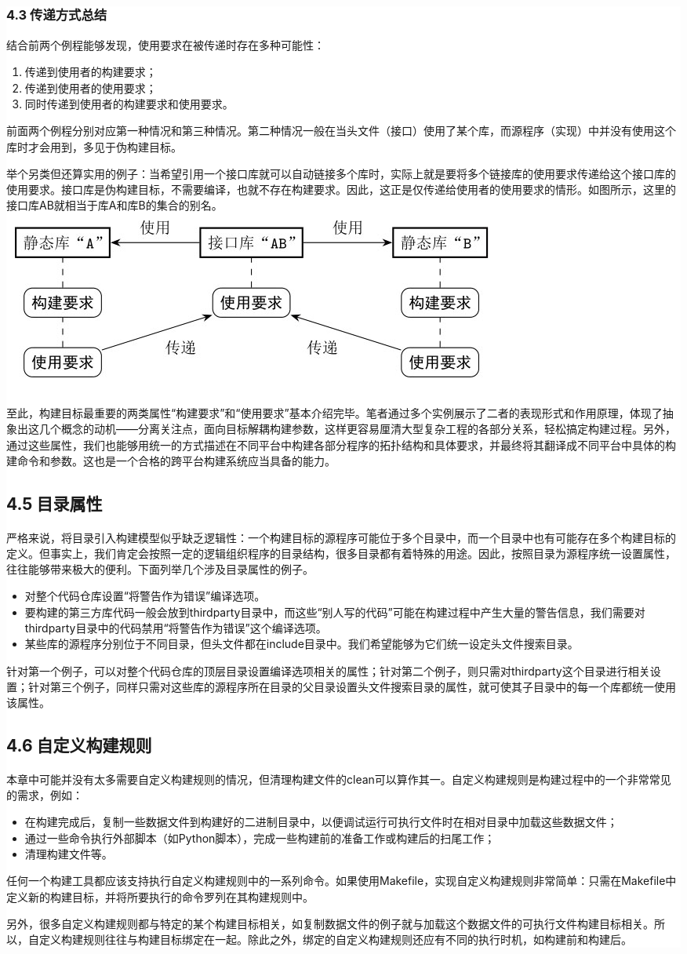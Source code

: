 ### 4.3 传递方式总结

结合前两个例程能够发现，使用要求在被传递时存在多种可能性：

1. 传递到使用者的构建要求；
2. 传递到使用者的使用要求；
3. 同时传递到使用者的构建要求和使用要求。

前面两个例程分别对应第一种情况和第三种情况。第二种情况一般在当头文件（接口）使用了某个库，而源程序（实现）中并没有使用这个库时才会用到，多见于伪构建目标。

举个另类但还算实用的例子：当希望引用一个接口库就可以自动链接多个库时，实际上就是要将多个链接库的使用要求传递给这个接口库的使用要求。接口库是伪构建目标，不需要编译，也就不存在构建要求。因此，这正是仅传递给使用者的使用要求的情形。如图所示，这里的接口库AB就相当于库A和库B的集合的别名。
![](2025_5_5.jpg)

至此，构建目标最重要的两类属性“构建要求”和“使用要求”基本介绍完毕。笔者通过多个实例展示了二者的表现形式和作用原理，体现了抽象出这几个概念的动机——分离关注点，面向目标解耦构建参数，这样更容易厘清大型复杂工程的各部分关系，轻松搞定构建过程。另外，通过这些属性，我们也能够用统一的方式描述在不同平台中构建各部分程序的拓扑结构和具体要求，并最终将其翻译成不同平台中具体的构建命令和参数。这也是一个合格的跨平台构建系统应当具备的能力。

## 4.5 目录属性

严格来说，将目录引入构建模型似乎缺乏逻辑性：一个构建目标的源程序可能位于多个目录中，而一个目录中也有可能存在多个构建目标的定义。但事实上，我们肯定会按照一定的逻辑组织程序的目录结构，很多目录都有着特殊的用途。因此，按照目录为源程序统一设置属性，往往能够带来极大的便利。下面列举几个涉及目录属性的例子。

* 对整个代码仓库设置“将警告作为错误”编译选项。
* 要构建的第三方库代码一般会放到thirdparty目录中，而这些“别人写的代码”可能在构建过程中产生大量的警告信息，我们需要对thirdparty目录中的代码禁用“将警告作为错误”这个编译选项。
* 某些库的源程序分别位于不同目录，但头文件都在include目录中。我们希望能够为它们统一设定头文件搜索目录。

针对第一个例子，可以对整个代码仓库的顶层目录设置编译选项相关的属性；针对第二个例子，则只需对thirdparty这个目录进行相关设置；针对第三个例子，同样只需对这些库的源程序所在目录的父目录设置头文件搜索目录的属性，就可使其子目录中的每一个库都统一使用该属性。

## 4.6 自定义构建规则

本章中可能并没有太多需要自定义构建规则的情况，但清理构建文件的clean可以算作其一。自定义构建规则是构建过程中的一个非常常见的需求，例如：

* 在构建完成后，复制一些数据文件到构建好的二进制目录中，以便调试运行可执行文件时在相对目录中加载这些数据文件；
* 通过一些命令执行外部脚本（如Python脚本），完成一些构建前的准备工作或构建后的扫尾工作；
* 清理构建文件等。

任何一个构建工具都应该支持执行自定义构建规则中的一系列命令。如果使用Makefile，实现自定义构建规则非常简单：只需在Makefile中定义新的构建目标，并将所要执行的命令罗列在其构建规则中。

另外，很多自定义构建规则都与特定的某个构建目标相关，如复制数据文件的例子就与加载这个数据文件的可执行文件构建目标相关。所以，自定义构建规则往往与构建目标绑定在一起。除此之外，绑定的自定义构建规则还应有不同的执行时机，如构建前和构建后。
